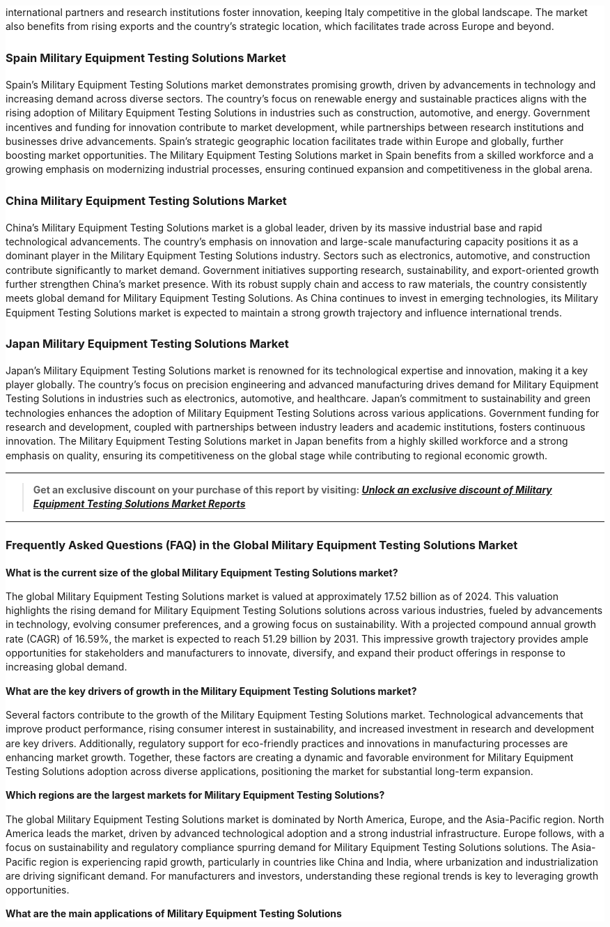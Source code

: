 international partners and research institutions foster innovation, keeping Italy competitive in the global landscape. The market also benefits from rising exports and the country&rsquo;s strategic location, which facilitates trade across Europe and beyond.</p><h3>Spain Military Equipment Testing Solutions Market</h3><p>Spain&rsquo;s Military Equipment Testing Solutions market demonstrates promising growth, driven by advancements in technology and increasing demand across diverse sectors. The country&rsquo;s focus on renewable energy and sustainable practices aligns with the rising adoption of Military Equipment Testing Solutions in industries such as construction, automotive, and energy. Government incentives and funding for innovation contribute to market development, while partnerships between research institutions and businesses drive advancements. Spain&rsquo;s strategic geographic location facilitates trade within Europe and globally, further boosting market opportunities. The Military Equipment Testing Solutions market in Spain benefits from a skilled workforce and a growing emphasis on modernizing industrial processes, ensuring continued expansion and competitiveness in the global arena.</p><h3>China Military Equipment Testing Solutions Market</h3><p>China&rsquo;s Military Equipment Testing Solutions market is a global leader, driven by its massive industrial base and rapid technological advancements. The country&rsquo;s emphasis on innovation and large-scale manufacturing capacity positions it as a dominant player in the Military Equipment Testing Solutions industry. Sectors such as electronics, automotive, and construction contribute significantly to market demand. Government initiatives supporting research, sustainability, and export-oriented growth further strengthen China&rsquo;s market presence. With its robust supply chain and access to raw materials, the country consistently meets global demand for Military Equipment Testing Solutions. As China continues to invest in emerging technologies, its Military Equipment Testing Solutions market is expected to maintain a strong growth trajectory and influence international trends.</p><h3>Japan Military Equipment Testing Solutions Market</h3><p>Japan&rsquo;s Military Equipment Testing Solutions market is renowned for its technological expertise and innovation, making it a key player globally. The country&rsquo;s focus on precision engineering and advanced manufacturing drives demand for Military Equipment Testing Solutions in industries such as electronics, automotive, and healthcare. Japan&rsquo;s commitment to sustainability and green technologies enhances the adoption of Military Equipment Testing Solutions across various applications. Government funding for research and development, coupled with partnerships between industry leaders and academic institutions, fosters continuous innovation. The Military Equipment Testing Solutions market in Japan benefits from a highly skilled workforce and a strong emphasis on quality, ensuring its competitiveness on the global stage while contributing to regional economic growth.</p><hr /><blockquote><p><strong>Get an exclusive discount on your purchase of this report by visiting: <em><a href="://marketresearchpulse.com/ask-for-discount/24043?utm_source=Github&amp;utm_medium=0116">Unlock an exclusive discount of Military Equipment Testing Solutions Market Reports</a></em>&nbsp;</strong></p></blockquote><hr /><h3>Frequently Asked Questions (FAQ) in the Global Military Equipment Testing Solutions Market</h3><p><strong>What is the current size of the global Military Equipment Testing Solutions market?</strong></p><p>The global Military Equipment Testing Solutions market is valued at approximately 17.52 billion as of 2024. This valuation highlights the rising demand for Military Equipment Testing Solutions solutions across various industries, fueled by advancements in technology, evolving consumer preferences, and a growing focus on sustainability. With a projected compound annual growth rate (CAGR) of 16.59%, the market is expected to reach 51.29 billion by 2031. This impressive growth trajectory provides ample opportunities for stakeholders and manufacturers to innovate, diversify, and expand their product offerings in response to increasing global demand.</p><p><strong>What are the key drivers of growth in the Military Equipment Testing Solutions market?</strong></p><p>Several factors contribute to the growth of the Military Equipment Testing Solutions market. Technological advancements that improve product performance, rising consumer interest in sustainability, and increased investment in research and development are key drivers. Additionally, regulatory support for eco-friendly practices and innovations in manufacturing processes are enhancing market growth. Together, these factors are creating a dynamic and favorable environment for Military Equipment Testing Solutions adoption across diverse applications, positioning the market for substantial long-term expansion.</p><p><strong>Which regions are the largest markets for Military Equipment Testing Solutions?</strong></p><p>The global Military Equipment Testing Solutions market is dominated by North America, Europe, and the Asia-Pacific region. North America leads the market, driven by advanced technological adoption and a strong industrial infrastructure. Europe follows, with a focus on sustainability and regulatory compliance spurring demand for Military Equipment Testing Solutions solutions. The Asia-Pacific region is experiencing rapid growth, particularly in countries like China and India, where urbanization and industrialization are driving significant demand. For manufacturers and investors, understanding these regional trends is key to leveraging growth opportunities.</p><p><strong>What are the main applications of Military Equipment Testing Solutions